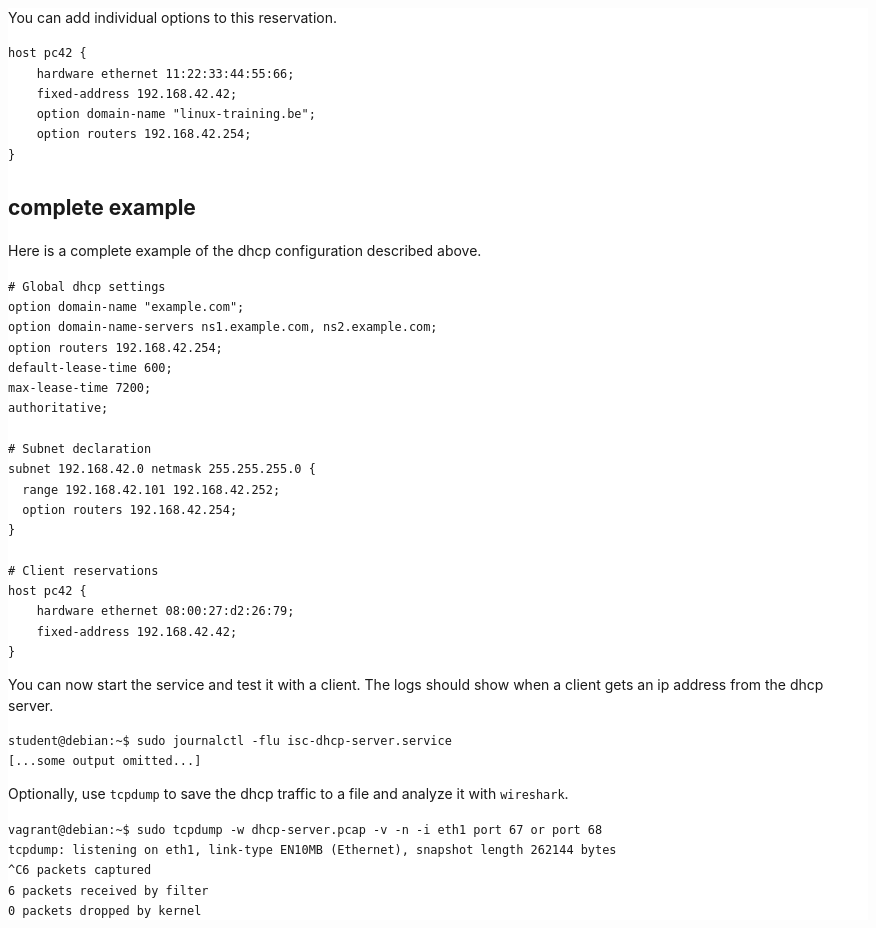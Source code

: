 You can add individual options to this reservation.

```text
host pc42 {
    hardware ethernet 11:22:33:44:55:66;
    fixed-address 192.168.42.42;
    option domain-name "linux-training.be";
    option routers 192.168.42.254;
}
```

## complete example

Here is a complete example of the dhcp configuration described above.

```text
# Global dhcp settings
option domain-name "example.com";
option domain-name-servers ns1.example.com, ns2.example.com;
option routers 192.168.42.254;
default-lease-time 600;
max-lease-time 7200;
authoritative;

# Subnet declaration
subnet 192.168.42.0 netmask 255.255.255.0 {
  range 192.168.42.101 192.168.42.252;
  option routers 192.168.42.254;
}

# Client reservations
host pc42 {
    hardware ethernet 08:00:27:d2:26:79;
    fixed-address 192.168.42.42;
}
```

You can now start the service and test it with a client. The logs should show when a client gets an ip address from the dhcp server.

```console
student@debian:~$ sudo journalctl -flu isc-dhcp-server.service
[...some output omitted...]

```

Optionally, use `tcpdump` to save the dhcp traffic to a file and analyze it with `wireshark`.

```console
vagrant@debian:~$ sudo tcpdump -w dhcp-server.pcap -v -n -i eth1 port 67 or port 68
tcpdump: listening on eth1, link-type EN10MB (Ethernet), snapshot length 262144 bytes
^C6 packets captured
6 packets received by filter
0 packets dropped by kernel
```
